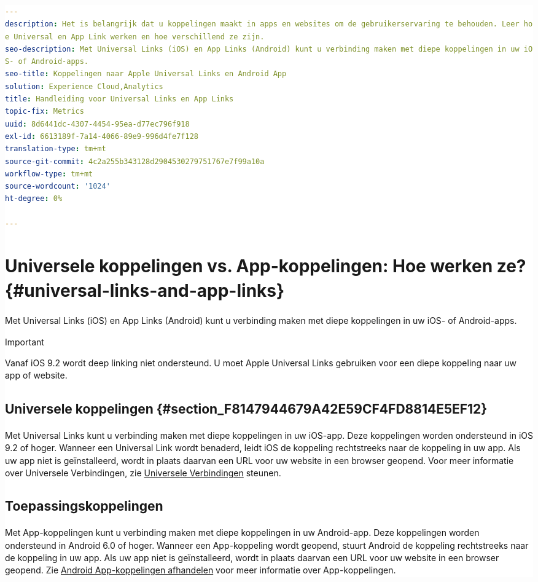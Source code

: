 ```yaml
---
description: Het is belangrijk dat u koppelingen maakt in apps en websites om de gebruikerservaring te behouden. Leer hoe Universal en App Link werken en hoe verschillend ze zijn.
seo-description: Met Universal Links (iOS) en App Links (Android) kunt u verbinding maken met diepe koppelingen in uw iOS- of Android-apps.
seo-title: Koppelingen naar Apple Universal Links en Android App
solution: Experience Cloud,Analytics
title: Handleiding voor Universal Links en App Links
topic-fix: Metrics
uuid: 8d6441dc-4307-4454-95ea-d77ec796f918
exl-id: 6613189f-7a14-4066-89e9-996d4fe7f128
translation-type: tm+mt
source-git-commit: 4c2a255b343128d2904530279751767e7f99a10a
workflow-type: tm+mt
source-wordcount: '1024'
ht-degree: 0%

---
```


# Universele koppelingen vs. App-koppelingen: Hoe werken ze? {#universal-links-and-app-links}

Met Universal Links (iOS) en App Links (Android) kunt u verbinding maken met diepe koppelingen in uw iOS- of Android-apps.

>[!IMPORTANT]
>
>Vanaf iOS 9.2 wordt deep linking niet ondersteund. U moet Apple Universal Links gebruiken voor een diepe koppeling naar uw app of website.

## Universele koppelingen {#section_F8147944679A42E59CF4FD8814E5EF12}

Met Universal Links kunt u verbinding maken met diepe koppelingen in uw iOS-app. Deze koppelingen worden ondersteund in iOS 9.2 of hoger. Wanneer een Universal Link wordt benaderd, leidt iOS de koppeling rechtstreeks naar de koppeling in uw app. Als uw app niet is geïnstalleerd, wordt in plaats daarvan een URL voor uw website in een browser geopend. Voor meer informatie over Universele Verbindingen, zie [Universele Verbindingen](https://developer.apple.com/library/content/documentation/General/Conceptual/AppSearch/UniversalLinks.html) steunen.

## Toepassingskoppelingen

Met App-koppelingen kunt u verbinding maken met diepe koppelingen in uw Android-app. Deze koppelingen worden ondersteund in Android 6.0 of hoger. Wanneer een App-koppeling wordt geopend, stuurt Android de koppeling rechtstreeks naar de koppeling in uw app. Als uw app niet is geïnstalleerd, wordt in plaats daarvan een URL voor uw website in een browser geopend. Zie [Android App-koppelingen afhandelen](https://developer.android.com/training/app-links/index.html) voor meer informatie over App-koppelingen.
